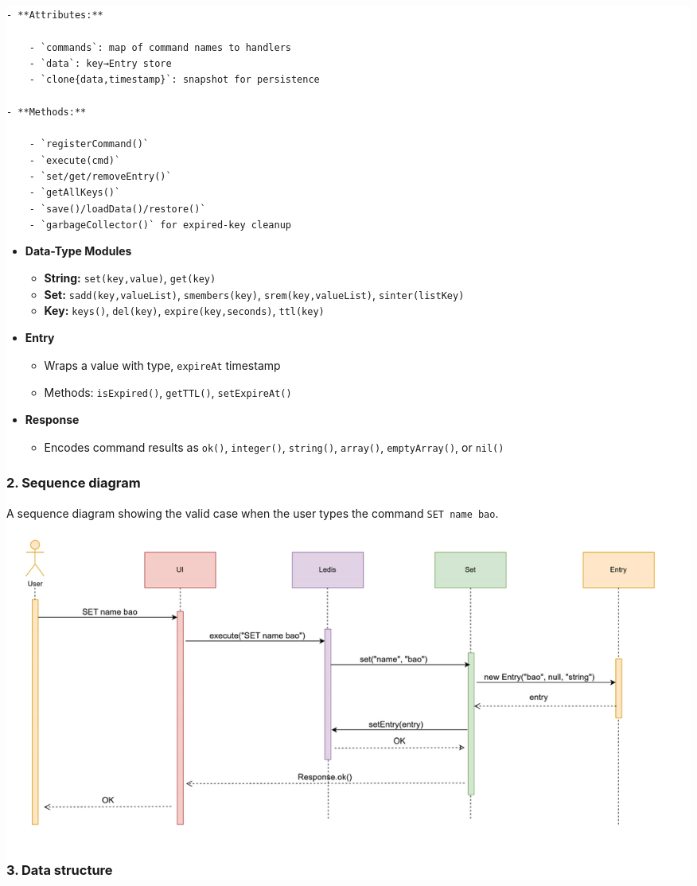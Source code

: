     - **Attributes:**

        - `commands`: map of command names to handlers
        - `data`: key→Entry store
        - `clone{data,timestamp}`: snapshot for persistence

    - **Methods:**

        - `registerCommand()`
        - `execute(cmd)`
        - `set/get/removeEntry()`
        - `getAllKeys()`
        - `save()/loadData()/restore()`
        - `garbageCollector()` for expired-key cleanup

- **Data-Type Modules**

    - **String:** `set(key,value)`, `get(key)`
    - **Set:** `sadd(key,valueList)`, `smembers(key)`, `srem(key,valueList)`, `sinter(listKey)`
    - **Key:** `keys()`, `del(key)`, `expire(key,seconds)`, `ttl(key)`

- **Entry**
    - Wraps a value with type, `expireAt` timestamp

    - Methods: `isExpired()`, `getTTL()`, `setExpireAt()`

- **Response**
    - Encodes command results as `ok()`, `integer()`, `string()`, `array()`, `emptyArray()`, or `nil()`

### 2. Sequence diagram

A sequence diagram showing the valid case when the user types the command `SET name bao`.

![image.png](./images/sequenceDiagram.png)

### 3. Data structure
